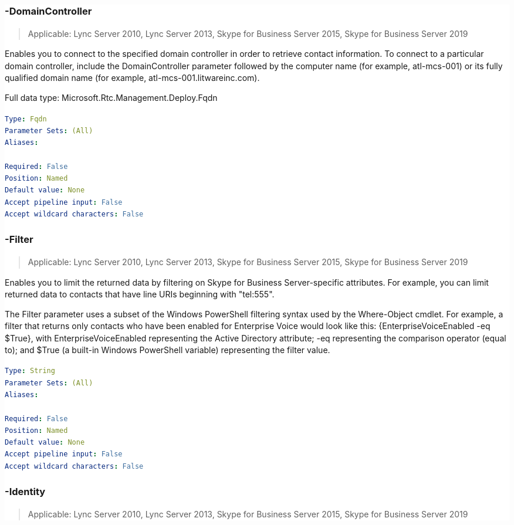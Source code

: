 ### -DomainController

> Applicable: Lync Server 2010, Lync Server 2013, Skype for Business Server 2015, Skype for Business Server 2019

Enables you to connect to the specified domain controller in order to retrieve contact information.
To connect to a particular domain controller, include the DomainController parameter followed by the computer name (for example, atl-mcs-001) or its fully qualified domain name (for example, atl-mcs-001.litwareinc.com).

Full data type: Microsoft.Rtc.Management.Deploy.Fqdn

```yaml
Type: Fqdn
Parameter Sets: (All)
Aliases:

Required: False
Position: Named
Default value: None
Accept pipeline input: False
Accept wildcard characters: False
```

### -Filter

> Applicable: Lync Server 2010, Lync Server 2013, Skype for Business Server 2015, Skype for Business Server 2019

Enables you to limit the returned data by filtering on Skype for Business Server-specific attributes.
For example, you can limit returned data to contacts that have line URIs beginning with "tel:555".

The Filter parameter uses a subset of the Windows PowerShell filtering syntax used by the Where-Object cmdlet.
For example, a filter that returns only contacts who have been enabled for Enterprise Voice would look like this: {EnterpriseVoiceEnabled -eq $True}, with EnterpriseVoiceEnabled representing the Active Directory attribute; -eq representing the comparison operator (equal to); and $True (a built-in Windows PowerShell variable) representing the filter value.

```yaml
Type: String
Parameter Sets: (All)
Aliases:

Required: False
Position: Named
Default value: None
Accept pipeline input: False
Accept wildcard characters: False
```

### -Identity

> Applicable: Lync Server 2010, Lync Server 2013, Skype for Business Server 2015, Skype for Business Server 2019
